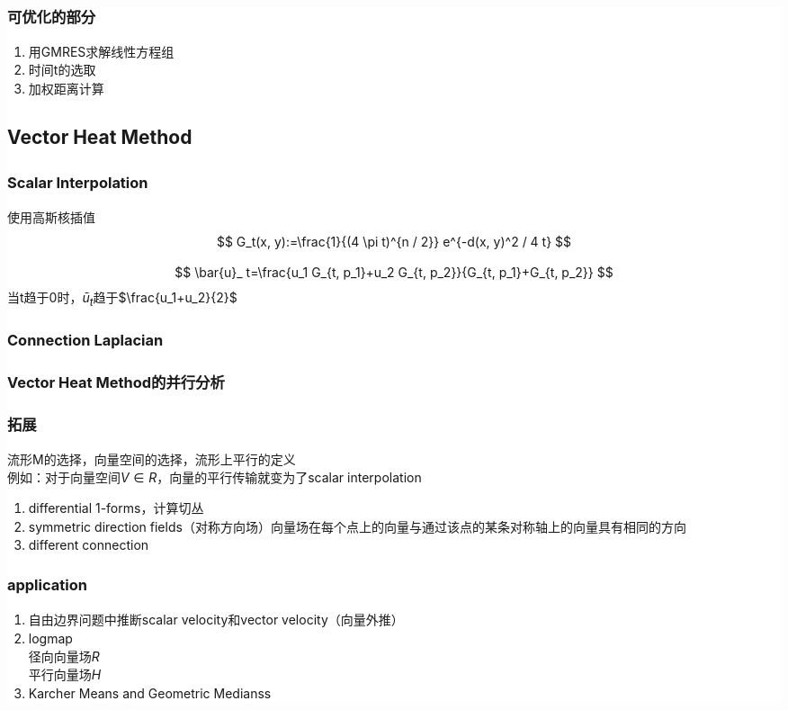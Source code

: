 
### 可优化的部分

1. 用GMRES求解线性方程组
2. 时间t的选取
3. 加权距离计算

## Vector Heat Method

### Scalar Interpolation
使用高斯核插值
$$
G_t(x, y):=\frac{1}{(4 \pi t)^{n / 2}} e^{-d(x, y)^2 / 4 t}
$$

$$
\bar{u}_ t=\frac{u_1 G_{t, p_1}+u_2 G_{t, p_2}}{G_{t, p_1}+G_{t, p_2}}
$$
当t趋于0时，$\bar{u}_t$趋于$\frac{u_1+u_2}{2}$

### Connection Laplacian

### Vector Heat Method的并行分析

### 拓展

流形M的选择，向量空间的选择，流形上平行的定义  
例如：对于向量空间$V\in R$，向量的平行传输就变为了scalar interpolation
1. differential 1-forms，计算切丛
2. symmetric direction fields（对称方向场）向量场在每个点上的向量与通过该点的某条对称轴上的向量具有相同的方向
3. different connection

### application

1. 自由边界问题中推断scalar velocity和vector velocity（向量外推）
2. logmap\
    径向向量场$R$\
    平行向量场$H$
3. Karcher Means and Geometric Medianss